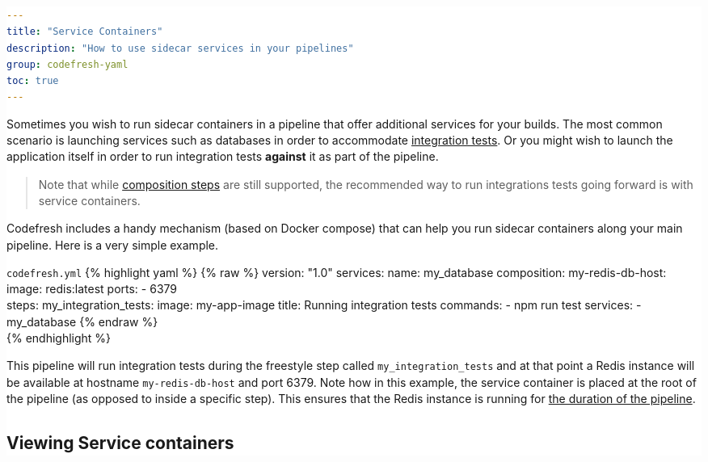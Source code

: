 ```yaml
---
title: "Service Containers"
description: "How to use sidecar services in your pipelines"
group: codefresh-yaml
toc: true
---
```


Sometimes you wish to run sidecar containers in a pipeline that offer additional services for your builds. The most common scenario is launching services such as databases in order to accommodate [integration tests]({{site.baseurl}}/docs/testing/integration-tests/). Or you might wish to launch the application itself in order to run integration tests **against** it as part of the pipeline.

>Note that while [composition steps]({{site.baseurl}}/docs/codefresh-yaml/steps/composition/) are still supported, the recommended way to run integrations tests going forward is with service containers.

Codefresh includes a handy mechanism (based on Docker compose) that can help you run sidecar containers along your main pipeline. Here is a very simple example.

 `codefresh.yml`
{% highlight yaml %}
{% raw %}
version: "1.0"
services:
  name: my_database
  composition:
    my-redis-db-host:
      image: redis:latest
      ports:
        - 6379     
steps:
  my_integration_tests:
    image: my-app-image
    title: Running integration tests
    commands:
      - npm run test
    services:
      - my_database
{% endraw %}      
{% endhighlight %}

This pipeline will run integration tests during the freestyle step called `my_integration_tests` and at that point a Redis instance will be available at hostname `my-redis-db-host` and port 6379. Note how in this example, the service container is placed at the root of the pipeline (as opposed to inside a specific step).  This ensures that the Redis instance is running for [the duration of the pipeline]({{site.baseurl}}/docs/codefresh-yaml/service-containers/#running-services-for-the-duration-of-the-pipeline).


## Viewing Service containers
